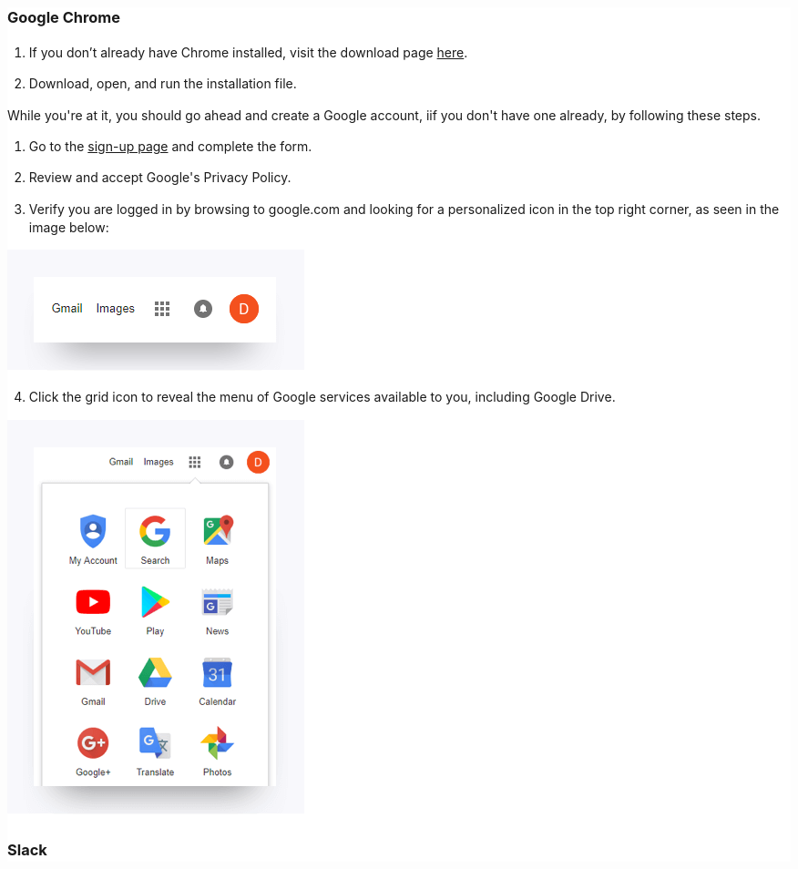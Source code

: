 ### Google Chrome

1. If you don’t already have Chrome installed, visit the download page [here](https://www.google.com/chrome/browser/desktop/index.html).

2. Download, open, and run the installation file.

While you're at it, you should go ahead and create a Google account, iif you don't have one already, by following these steps. 

1. Go to the [sign-up page](https://accounts.google.com/SignUp?) and complete the form. 

2. Review and accept Google's Privacy Policy. 

3. Verify you are logged in by browsing to google.com and looking for a personalized icon in the top right corner, as seen in the image below:

![1034](assets/1034.png)

4. Click the grid icon to reveal the menu of Google services available to you, including Google Drive.

![1035](assets/1035.png)

### Slack
